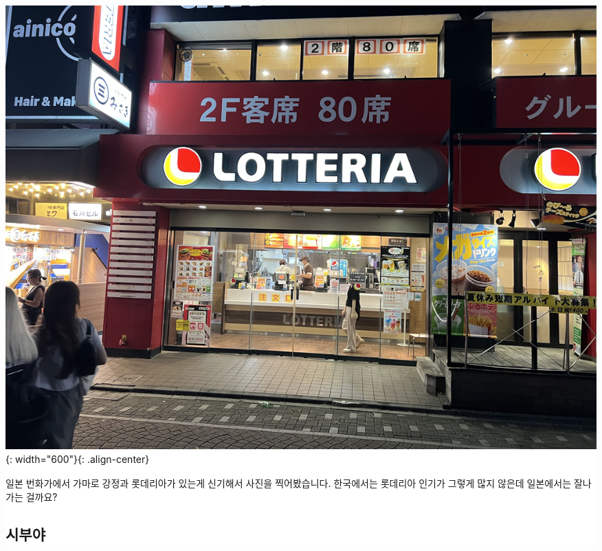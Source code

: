 ![](/assets/images/Travel/008/46.jpg){: width="600"}{: .align-center}

일본 번화가에서 가마로 강정과 롯데리아가 있는게 신기해서 사진을 찍어봤습니다. 한국에서는 롯데리아 인기가 그렇게 많지 않은데 일본에서는 잘나가는 걸까요?

## 시부야
